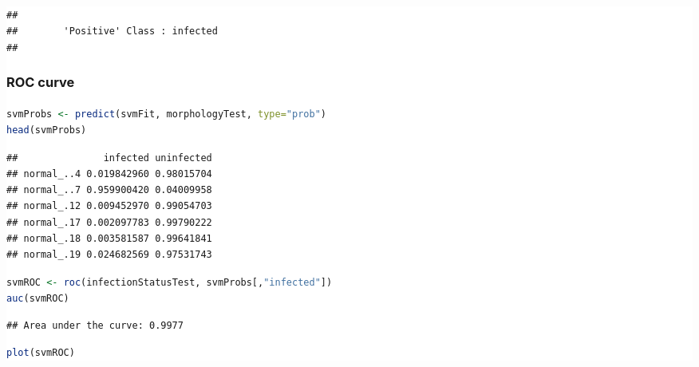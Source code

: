 ```
##                                           
##        'Positive' Class : infected        
## 
```

### ROC curve

```r
svmProbs <- predict(svmFit, morphologyTest, type="prob")
head(svmProbs)
```

```
##               infected uninfected
## normal_..4 0.019842960 0.98015704
## normal_..7 0.959900420 0.04009958
## normal_.12 0.009452970 0.99054703
## normal_.17 0.002097783 0.99790222
## normal_.18 0.003581587 0.99641841
## normal_.19 0.024682569 0.97531743
```


```r
svmROC <- roc(infectionStatusTest, svmProbs[,"infected"])
auc(svmROC)
```

```
## Area under the curve: 0.9977
```


```r
plot(svmROC)
```
